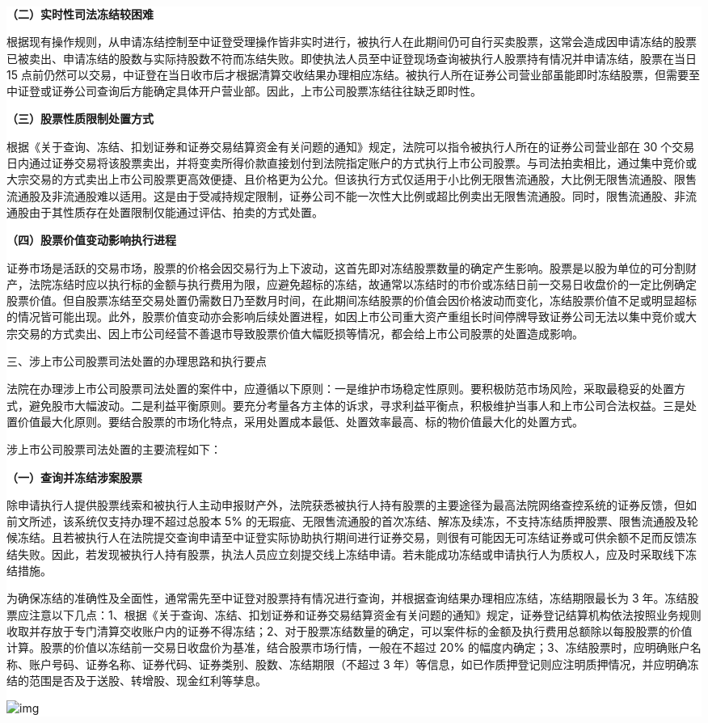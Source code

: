 

**（二）实时性司法冻结较困难**



根据现有操作规则，从申请冻结控制至中证登受理操作皆非实时进行，被执行人在此期间仍可自行买卖股票，这常会造成因申请冻结的股票已被卖出、申请冻结的股数与实际持股数不符而冻结失败。即使执法人员至中证登现场查询被执行人股票持有情况并申请冻结，股票在当日 15 点前仍然可以交易，中证登在当日收市后才根据清算交收结果办理相应冻结。被执行人所在证券公司营业部虽能即时冻结股票，但需要至中证登或证券公司查询后方能确定具体开户营业部。因此，上市公司股票冻结往往缺乏即时性。



**（三）股票性质限制处置方式**



根据《关于查询、冻结、扣划证券和证券交易结算资金有关问题的通知》规定，法院可以指令被执行人所在的证券公司营业部在 30 个交易日内通过证券交易将该股票卖出，并将变卖所得价款直接划付到法院指定账户的方式执行上市公司股票。与司法拍卖相比，通过集中竞价或大宗交易的方式卖出上市公司股票更高效便捷、且价格更为公允。但该执行方式仅适用于小比例无限售流通股，大比例无限售流通股、限售流通股及非流通股难以适用。这是由于受减持规定限制，证券公司不能一次性大比例或超比例卖出无限售流通股。同时，限售流通股、非流通股由于其性质存在处置限制仅能通过评估、拍卖的方式处置。



**（四）股票价值变动影响执行进程**



证券市场是活跃的交易市场，股票的价格会因交易行为上下波动，这首先即对冻结股票数量的确定产生影响。股票是以股为单位的可分割财产，法院冻结时应以执行标的金额与执行费用为限，应避免超标的冻结，故通常以冻结时的市价或冻结日前一交易日收盘价的一定比例确定股票价值。但自股票冻结至交易处置仍需数日乃至数月时间，在此期间冻结股票的价值会因价格波动而变化，冻结股票价值不足或明显超标的情况皆可能出现。此外，股票价值变动亦会影响后续处置进程，如因上市公司重大资产重组长时间停牌导致证券公司无法以集中竞价或大宗交易的方式卖出、因上市公司经营不善退市导致股票价值大幅贬损等情况，都会给上市公司股票的处置造成影响。



三、涉上市公司股票司法处置的办理思路和执行要点



法院在办理涉上市公司股票司法处置的案件中，应遵循以下原则：一是维护市场稳定性原则。要积极防范市场风险，采取最稳妥的处置方式，避免股市大幅波动。二是利益平衡原则。要充分考量各方主体的诉求，寻求利益平衡点，积极维护当事人和上市公司合法权益。三是处置价值最大化原则。要结合股票的市场化特点，采用处置成本最低、处置效率最高、标的物价值最大化的处置方式。



涉上市公司股票司法处置的主要流程如下：



**（一）查询并冻结涉案股票**



除申请执行人提供股票线索和被执行人主动申报财产外，法院获悉被执行人持有股票的主要途径为最高法院网络查控系统的证券反馈，但如前文所述，该系统仅支持办理不超过总股本 5% 的无瑕疵、无限售流通股的首次冻结、解冻及续冻，不支持冻结质押股票、限售流通股及轮候冻结。且若被执行人在法院提交查询申请至中证登实际协助执行期间进行证券交易，则很有可能因无可冻结证券或可供余额不足而反馈冻结失败。因此，若发现被执行人持有股票，执法人员应立刻提交线上冻结申请。若未能成功冻结或申请执行人为质权人，应及时采取线下冻结措施。



为确保冻结的准确性及全面性，通常需先至中证登对股票持有情况进行查询，并根据查询结果办理相应冻结，冻结期限最长为 3 年。冻结股票应注意以下几点：1、根据《关于查询、冻结、扣划证券和证券交易结算资金有关问题的通知》规定，证券登记结算机构依法按照业务规则收取并存放于专门清算交收账户内的证券不得冻结；2、对于股票冻结数量的确定，可以案件标的金额及执行费用总额除以每股股票的价值计算。股票的价值以冻结前一交易日收盘价为基准，结合股票市场行情，一般在不超过 20% 的幅度内确定；3、冻结股票时，应明确账户名称、账户号码、证券名称、证券代码、证券类别、股数、冻结期限（不超过 3 年）等信息，如已作质押登记则应注明质押情况，并应明确冻结的范围是否及于送股、转增股、现金红利等孳息。





![img](D:\xtjeyvc.github.com\doc\zt-shanghai\doc\zt-shanghai\assets\image002.gif)





